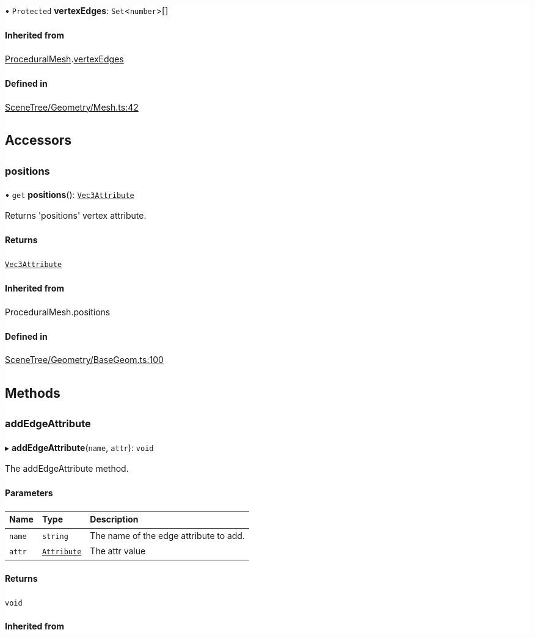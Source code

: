 • `Protected` **vertexEdges**: `Set`<`number`\>[]

#### Inherited from

[ProceduralMesh](SceneTree_Geometry_Shapes_ProceduralMesh.ProceduralMesh).[vertexEdges](SceneTree_Geometry_Shapes_ProceduralMesh.ProceduralMesh#vertexedges)

#### Defined in

[SceneTree/Geometry/Mesh.ts:42](https://github.com/ZeaInc/zea-engine/blob/f5f8fb8b9/src/SceneTree/Geometry/Mesh.ts#L42)

## Accessors

### positions

• `get` **positions**(): [`Vec3Attribute`](../SceneTree_Geometry_Vec3Attribute.Vec3Attribute)

Returns 'positions' vertex attribute.

#### Returns

[`Vec3Attribute`](../SceneTree_Geometry_Vec3Attribute.Vec3Attribute)

#### Inherited from

ProceduralMesh.positions

#### Defined in

[SceneTree/Geometry/BaseGeom.ts:100](https://github.com/ZeaInc/zea-engine/blob/f5f8fb8b9/src/SceneTree/Geometry/BaseGeom.ts#L100)

## Methods

### addEdgeAttribute

▸ **addEdgeAttribute**(`name`, `attr`): `void`

The addEdgeAttribute method.

#### Parameters

| Name | Type | Description |
| :------ | :------ | :------ |
| `name` | `string` | The name of the edge attribute to add. |
| `attr` | [`Attribute`](../SceneTree_Geometry_Attribute.Attribute) | The attr value |

#### Returns

`void`

#### Inherited from
